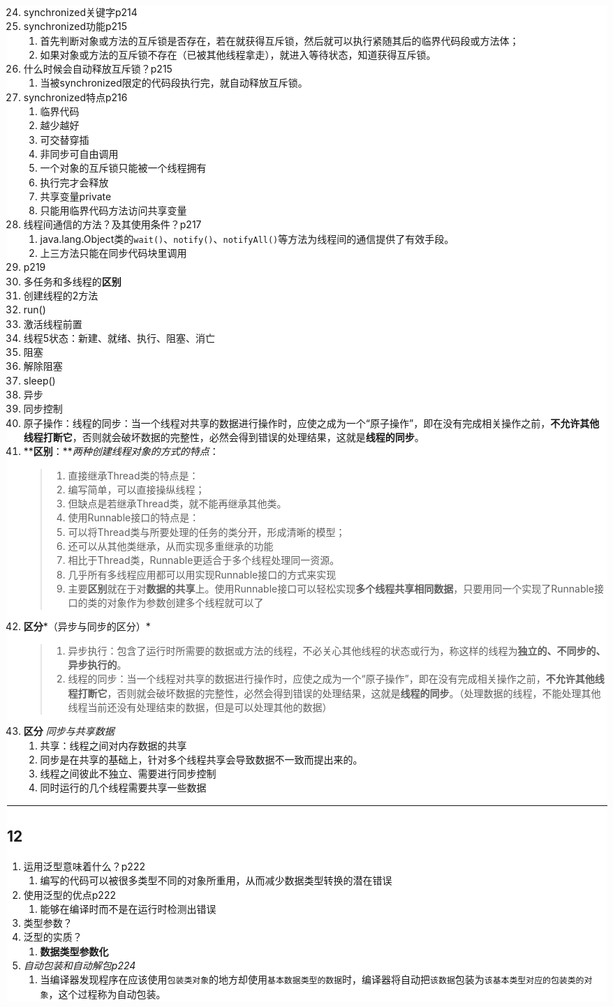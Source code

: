 24. synchronized关键字p214
25. synchronized功能p215
    1. 首先判断对象或方法的互斥锁是否存在，若在就获得互斥锁，然后就可以执行紧随其后的临界代码段或方法体；
    2. 如果对象或方法的互斥锁不存在（已被其他线程拿走），就进入等待状态，知道获得互斥锁。
26. 什么时候会自动释放互斥锁？p215
    1. 当被synchronized限定的代码段执行完，就自动释放互斥锁。
27. synchronized特点p216
    1. 临界代码
    2. 越少越好
    3. 可交替穿插
    4. 非同步可自由调用
    5. 一个对象的互斥锁只能被一个线程拥有
    6. 执行完才会释放
    7. 共享变量private
    8. 只能用临界代码方法访问共享变量
28. 线程间通信的方法？及其使用条件？p217
    1. java.lang.Object类的`wait()`、`notify()`、`notifyAll()`等方法为线程间的通信提供了有效手段。
    2. 上三方法只能在同步代码块里调用
29. p219
30. 多任务和多线程的**区别**
31. 创建线程的2方法
32. run()
33. 激活线程前置
34. 线程5状态：新建、就绪、执行、阻塞、消亡
35. 阻塞
36. 解除阻塞
37. sleep()
38. 异步
39. 同步控制
40. 原子操作：线程的同步：当一个线程对共享的数据进行操作时，应使之成为一个“原子操作”，即在没有完成相关操作之前，**不允许其他线程打断它**，否则就会破坏数据的完整性，必然会得到错误的处理结果，这就是**线程的同步**。
41. ****区别**：***两种创建线程对象的方式的特点*：
      >1. 直接继承Thread类的特点是：
      >   1. 编写简单，可以直接操纵线程；
      >   2. 但缺点是若继承Thread类，就不能再继承其他类。
      >2. 使用Runnable接口的特点是：
      >   1. 可以将Thread类与所要处理的任务的类分开，形成清晰的模型；
      >   2. 还可以从其他类继承，从而实现多重继承的功能
      >   3. 相比于Thread类，Runnable更适合于多个线程处理同一资源。
      >   4. 几乎所有多线程应用都可以用实现Runnable接口的方式来实现
      >   5. 主要**区别**就在于对**数据的共享**上。使用Runnable接口可以轻松实现**多个线程共享相同数据**，只要用同一个实现了Runnable接口的类的对象作为参数创建多个线程就可以了
42. **区分***（异步与同步的区分）*
      >1. 异步执行：包含了运行时所需要的数据或方法的线程，不必关心其他线程的状态或行为，称这样的线程为**独立的、不同步的、异步执行的**。
      >2. 线程的同步：当一个线程对共享的数据进行操作时，应使之成为一个“原子操作”，即在没有完成相关操作之前，**不允许其他线程打断它**，否则就会破坏数据的完整性，必然会得到错误的处理结果，这就是**线程的同步**。（处理数据的线程，不能处理其他线程当前还没有处理结束的数据，但是可以处理其他的数据）
43. **区分** *同步与共享数据*
    1. 共享：线程之间对内存数据的共享
    2. 同步是在共享的基础上，针对多个线程共享会导致数据不一致而提出来的。
    3. 线程之间彼此不独立、需要进行同步控制
    4. 同时运行的几个线程需要共享一些数据
---
## 12
1. 运用泛型意味着什么？p222
   1. 编写的代码可以被很多类型不同的对象所重用，从而减少数据类型转换的潜在错误
2. 使用泛型的优点p222
   1. 能够在编译时而不是在运行时检测出错误
3. 类型参数？
4. 泛型的实质？
   1. **数据类型参数化**
5. *自动包装和自动解包p224*
   1. 当编译器发现程序在应该使用`包装类对象`的地方却使用`基本数据类型的数据`时，编译器将自动把`该数据`包装为`该基本类型对应的包装类的对象`，这个过程称为自动包装。